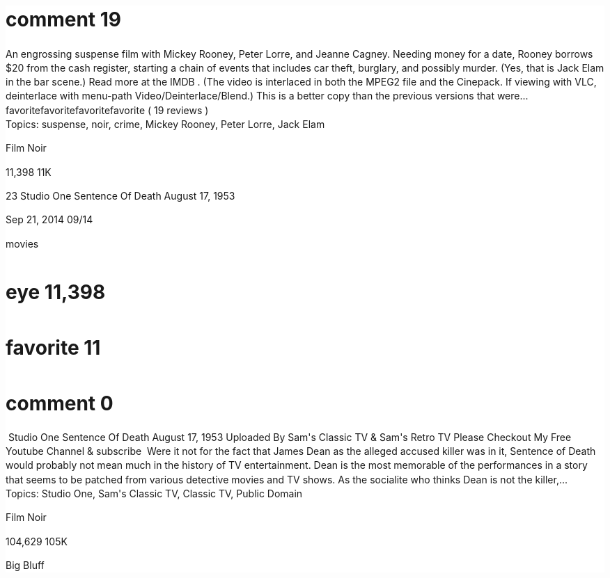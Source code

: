 <span class="iconochive-comment" aria-hidden="true"></span><span class="sr-only">comment</span> 19
==================================================================================================

An engrossing suspense film with Mickey Rooney, Peter Lorre, and Jeanne Cagney. Needing money for a date, Rooney borrows $20 from the cash register, starting a chain of events that includes car theft, burglary, and possibly murder. (Yes, that is Jack Elam in the bar scene.) Read more at the IMDB . (The video is interlaced in both the MPEG2 file and the Cinepack. If viewing with VLC, deinterlace with menu-path Video/Deinterlace/Blend.) This is a better copy than the previous versions that were...  
<span alt="3.95 out of 5 stars" title="3.95 out of 5 stars"><span class="iconochive-favorite" aria-hidden="true"></span><span class="sr-only">favorite</span><span class="iconochive-favorite" aria-hidden="true"></span><span class="sr-only">favorite</span><span class="iconochive-favorite" aria-hidden="true"></span><span class="sr-only">favorite</span><span class="iconochive-favorite" aria-hidden="true"></span><span class="sr-only">favorite</span></span> ( 19 reviews )  
Topics: suspense, noir, crime, Mickey Rooney, Peter Lorre, Jack Elam  

<a href="/details/Film_Noir" class="stealth"></a>

Film Noir

11,398 11K

[](/details/23StudioOneSentenceOfDeathAugust171953 "23 Studio One Sentence Of Death August 17, 1953")

23 Studio One Sentence Of Death August 17, 1953

Sep 21, 2014 09/14

<span class="iconochive-movies" aria-hidden="true"></span><span class="sr-only">movies</span>

<span class="iconochive-eye" aria-hidden="true"></span><span class="sr-only">eye</span> 11,398
==============================================================================================

<span class="iconochive-favorite" aria-hidden="true"></span><span class="sr-only">favorite</span> 11
====================================================================================================

<span class="iconochive-comment" aria-hidden="true"></span><span class="sr-only">comment</span> 0
=================================================================================================

 Studio One Sentence Of Death August 17, 1953 Uploaded By Sam's Classic TV & Sam's Retro TV Please Checkout My Free Youtube Channel & subscribe  Were it not for the fact that James Dean as the alleged accused killer was in it, Sentence of Death would probably not mean much in the history of TV entertainment. Dean is the most memorable of the performances in a story that seems to be patched from various detective movies and TV shows. As the socialite who thinks Dean is not the killer,...  
Topics: Studio One, Sam's Classic TV, Classic TV, Public Domain  

<a href="/details/Film_Noir" class="stealth"></a>

Film Noir

104,629 105K

[](/details/big_bluff "Big Bluff")

Big Bluff
